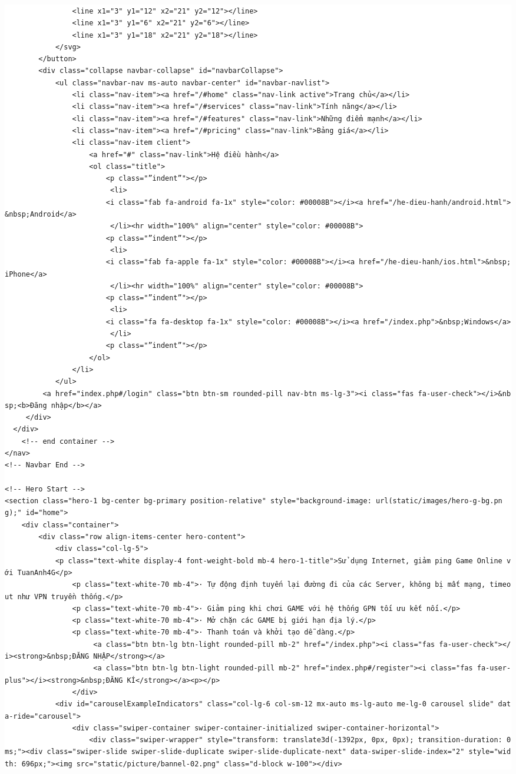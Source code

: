                     <line x1="3" y1="12" x2="21" y2="12"></line>
                    <line x1="3" y1="6" x2="21" y2="6"></line>
                    <line x1="3" y1="18" x2="21" y2="18"></line>
                </svg>
            </button>
            <div class="collapse navbar-collapse" id="navbarCollapse">
                <ul class="navbar-nav ms-auto navbar-center" id="navbar-navlist">
                    <li class="nav-item"><a href="/#home" class="nav-link active">Trang chủ</a></li>
                    <li class="nav-item"><a href="/#services" class="nav-link">Tính năng</a></li>
                    <li class="nav-item"><a href="/#features" class="nav-link">Những điểm mạnh</a></li>
                    <li class="nav-item"><a href="/#pricing" class="nav-link">Bảng giá</a></li>
                    <li class="nav-item client">
                        <a href="#" class="nav-link">Hệ điều hành</a>
                        <ol class="title">
                            <p class="”indent”"></p>
                             <li>
                            <i class="fab fa-android fa-1x" style="color: #00008B"></i><a href="/he-dieu-hanh/android.html">&nbsp;Android</a>
                             </li><hr width="100%" align="center" style="color: #00008B">
                            <p class="”indent”"></p>
                             <li>
                            <i class="fab fa-apple fa-1x" style="color: #00008B"></i><a href="/he-dieu-hanh/ios.html">&nbsp;iPhone</a>
                             </li><hr width="100%" align="center" style="color: #00008B">
                            <p class="”indent”"></p>
                             <li>
                            <i class="fa fa-desktop fa-1x" style="color: #00008B"></i><a href="/index.php">&nbsp;Windows</a>
                             </li>
                            <p class="”indent”"></p>
                        </ol>
                    </li>
                </ul>
             <a href="index.php#/login" class="btn btn-sm rounded-pill nav-btn ms-lg-3"><i class="fas fa-user-check"></i>&nbsp;<b>Đăng nhập</b></a>
         </div>
      </div>
        <!-- end container -->
    </nav>
    <!-- Navbar End -->

    <!-- Hero Start -->
    <section class="hero-1 bg-center bg-primary position-relative" style="background-image: url(static/images/hero-g-bg.png);" id="home">
        <div class="container">
            <div class="row align-items-center hero-content">
                <div class="col-lg-5">
                <p class="text-white display-4 font-weight-bold mb-4 hero-1-title">Sử dụng Internet, giảm ping Game Online với TuanAnh4G</p>
                    <p class="text-white-70 mb-4">· Tự động định tuyến lại đường đi của các Server, không bị mất mạng, timeout như VPN truyền thống.</p>
                    <p class="text-white-70 mb-4">· Giảm ping khi chơi GAME với hệ thống GPN tối ưu kết nối.</p>
                    <p class="text-white-70 mb-4">· Mở chặn các GAME bị giới hạn địa lý.</p>
                    <p class="text-white-70 mb-4">· Thanh toán và khởi tạo dễ dàng.</p>
                         <a class="btn btn-lg btn-light rounded-pill mb-2" href="/index.php"><i class="fas fa-user-check"></i><strong>&nbsp;ĐĂNG NHẬP</strong></a>
                         <a class="btn btn-lg btn-light rounded-pill mb-2" href="index.php#/register"><i class="fas fa-user-plus"></i><strong>&nbsp;ĐĂNG KÍ</strong></a><p></p>
                    </div>
                <div id="carouselExampleIndicators" class="col-lg-6 col-sm-12 mx-auto ms-lg-auto me-lg-0 carousel slide" data-ride="carousel">
                    <div class="swiper-container swiper-container-initialized swiper-container-horizontal">
                        <div class="swiper-wrapper" style="transform: translate3d(-1392px, 0px, 0px); transition-duration: 0ms;"><div class="swiper-slide swiper-slide-duplicate swiper-slide-duplicate-next" data-swiper-slide-index="2" style="width: 696px;"><img src="static/picture/bannel-02.png" class="d-block w-100"></div>
                            